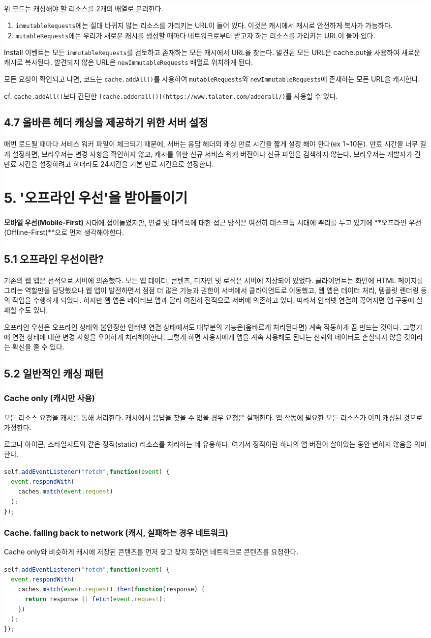 위 코드는 캐싱해야 할 리소스를 2개의 배열로 분리한다.

1. `immutableRequests`에는 절대 바뀌지 않는 리소스를 가리키는 URL이 들어 있다. 이것은 캐시에서 캐시로 안전하게 복사가 가능하다.
2. `mutableRequests`에는 우리가 새로운 캐시를 생성할 때마다 네트워크로부터 받고자 하는 리소스를 가리키는 URL이 들어 있다.

Install 이벤트는 모든 `immutableRequests`를 검토하고 존재하는 모든 캐시에서 URL을 찾는다. 발견된 모든 URL은 cache.put을 사용하여 새로운 캐시로 복사된다. 발견되지 않은 URL은 `newImmutableRequests` 배열로 위치하게 된다.

모든 요청이 확인되고 나면, 코드는 `cache.addAll()`를 사용하여 `mutableRequests`와 `newImmutableRequests`에 존재하는 모든 URL을 캐시한다.

cf. `cache.addAll()`보다 간단한 `[cache.adderall()](https://www.talater.com/adderall/)`를 사용할 수 있다.

## 4.7 올바른 헤더 캐싱을 제공하기 위한 서버 설정

매번 로드될 때마다 서비스 워커 파일이 체크되기 때문에, 서버는 응답 헤더의 캐싱 만료 시간을 짧게 설정 해야 한다(ex 1~10분). 만료 시간을 너무 길게 설정하면, 브라우저는 변경 사항을 확인하지 않고, 캐시를 위한 신규 서비스 워커 버전이나 신규 파일을 검색하지 않는다. 브라우저는 개발자가 긴 만료 시간을 설정하려고 하더라도 24시간을 기본 만료 시간으로 설정한다.

# 5. '오프라인 우선'을 받아들이기

**모바일 우선(Mobile-First)** 시대에 접어들었지만, 연결 및 대역폭에 대한 접근 방식은 여전히 데스크톱 시대에 뿌리를 두고 있기에 **오프라인 우선(Offline-First)**으로 먼저 생각해야한다.

## 5.1 오프라인 우선이란?

기존의 웹 앱은 전적으로 서버에 의존했다. 모든 앱 데이터, 콘텐츠, 디자인 및 로직은 서버에 저장되어 있었다. 클라이언트는 화면에 HTML 페이지를 그리는 역할만을 담당했으나 웹 앱이 발전하면서 점점 더 많은 기능과 권한이 서버에서 클라이언트로 이동했고, 웹 앱은 데이터 처리, 템플릿 렌더링 등의 작업을 수행하게 되었다. 하지만 웹 앱은 네이티브 앱과 달리 여전히 전적으로 서버에 의존하고 있다. 따라서 인터넷 연결이 끊어지면 앱 구동에 실패할 수도 있다.

오프라인 우선은 오프라인 상태와 불안정한 인터넷 연결 상태에서도 대부분의 기능은(옾바르게 처리된다면) 계속 작동하게 끔 만드는 것이다. 그렇기에 연결 상태에 대한 변경 사항을 우아하게 처리해야한다.  그렇게 하면 사용자에게 앱을 계속 사용해도 된다는 신뢰와 데이터도 손실되지 않을 것이라는 확신을 줄 수 있다.

## 5.2 일반적인 캐싱 패턴

### Cache only (캐시만 사용)

모든 리소스 요청을 캐시를 통해 처리한다. 캐시에서 응답을 찾을 수 없을 경우 요청은 실패한다. 앱 작동에 필요한 모든 리소스가 이미 캐싱된 것으로 가정한다.

로고나 아이콘, 스타일시트와 같은 정적(static) 리소스를 처리하는 데 유용하다. 여기서 정적이란 하나의 앱 버전이 살아있는 동안 변하지 않음을 의미한다.

```javascript
self.addEventListener("fetch",function(event) {
  event.respondWith(
    caches.match(event.request)
  );
});
```

### Cache. falling back to network (캐시, 실패하는 경우 네트워크)

Cache only와 비슷하게 캐시에 저장된 콘텐츠를 먼저 찾고 찾지 못하면 네트워크로 콘텐츠를 요청한다.

```javascript
self.addEventListener("fetch",function(event) {
  event.respondWith(
    caches.match(event.request).then(function(response) {
      return response || fetch(event.request);
    })
  );
});
```

